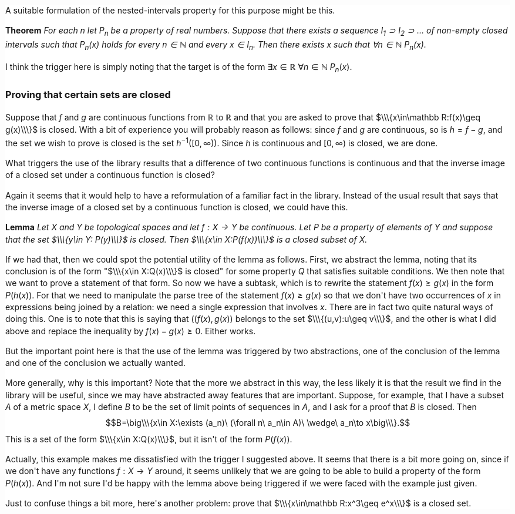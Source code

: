 A suitable formulation of the nested-intervals property for this purpose might be this.

**Theorem** *For each $n$ let $P_n$ be a property of real numbers. Suppose that there exists a sequence $I_1\supset I_2\supset\dots$ of non-empty closed intervals such that $P_n(x)$ holds for every $n\in\mathbb N$ and every $x\in I_n$. Then there exists $x$ such that $\forall n\in\mathbb N\ P_n(x)$.* 

I think the trigger here is simply noting that the target is of the form $\exists x\in\mathbb R\ \forall n\in\mathbb N\ P_n(x)$. 

### Proving that certain sets are closed

Suppose that $f$ and $g$ are continuous functions from $\mathbb R$ to $\mathbb R$ and that you are asked to prove that $\\\{x\in\mathbb R:f(x)\geq g(x)\\\}$ is closed. With a bit of experience you will probably reason as follows: since $f$ and $g$ are continuous, so is $h=f-g$, and the set we wish to prove is closed is the set $h^{-1}([0,\infty))$. Since $h$ is continuous and $[0,\infty)$ is closed, we are done. 

What triggers the use of the library results that a difference of two continuous functions is continuous and that the inverse image of a closed set under a continuous function is closed? 

Again it seems that it would help to have a reformulation of a familiar fact in the library. Instead of the usual result that says that the inverse image of a closed set by a continuous function is closed, we could have this.

**Lemma** *Let $X$ and $Y$ be topological spaces and let $f:X\to Y$ be continuous. Let $P$ be a property of elements of $Y$ and suppose that the set $\\\{y\in Y: P(y)\\\}$ is closed. Then $\\\{x\in X:P(f(x))\\\}$ is a closed subset of $X$.*

If we had that, then we could spot the potential utility of the lemma as follows. First, we abstract the lemma, noting that its conclusion is of the form "$\\\{x\in X:Q(x)\\\}$ is closed" for some property $Q$ that satisfies suitable conditions. We then note that we want to prove a statement of that form. So now we have a subtask, which is to rewrite the statement $f(x)\geq g(x)$ in the form $P(h(x))$. For that we need to manipulate the parse tree of the statement $f(x)\geq g(x)$ so that we don't have two occurrences of $x$ in expressions being joined by a relation: we need a single expression that involves $x$. There are in fact two quite natural ways of doing this. One is to note that this is saying that $((f(x),g(x))$ belongs to the set $\\\{(u,v):u\geq v\\\}$, and the other is what I did above and replace the inequality by $f(x)-g(x)\geq 0$. Either works. 

But the important point here is that the use of the lemma was triggered by two abstractions, one of the conclusion of the lemma and one of the conclusion we actually wanted. 

More generally, why is this important? Note that the more we abstract in this way, the less likely it is that the result we find in the library will be useful, since we may have abstracted away features that are important. Suppose, for example, that I have a subset $A$ of a metric space $X$, I define $B$ to be the set of limit points of sequences in $A$, and I ask for a proof that $B$ is closed. Then 
$$B=\big\\\{x\in X:\exists (a_n)\ (\forall n\ a_n\in A)\ \wedge\ a_n\to x\big\\\}.$$
This is a set of the form $\\\{x\in X:Q(x)\\\}$, but it isn't of the form $P(f(x))$. 

Actually, this example makes me dissatisfied with the trigger I suggested above. It seems that there is a bit more going on, since if we don't have any functions $f:X\to Y$ around, it seems unlikely that we are going to be able to build a property of the form $P(h(x))$. And I'm not sure I'd be happy with the lemma above being triggered if we were faced with the example just given. 

Just to confuse things a bit more, here's another problem: prove that $\\\{x\in\mathbb R:x^3\geq e^x\\\}$ is a closed set. 

